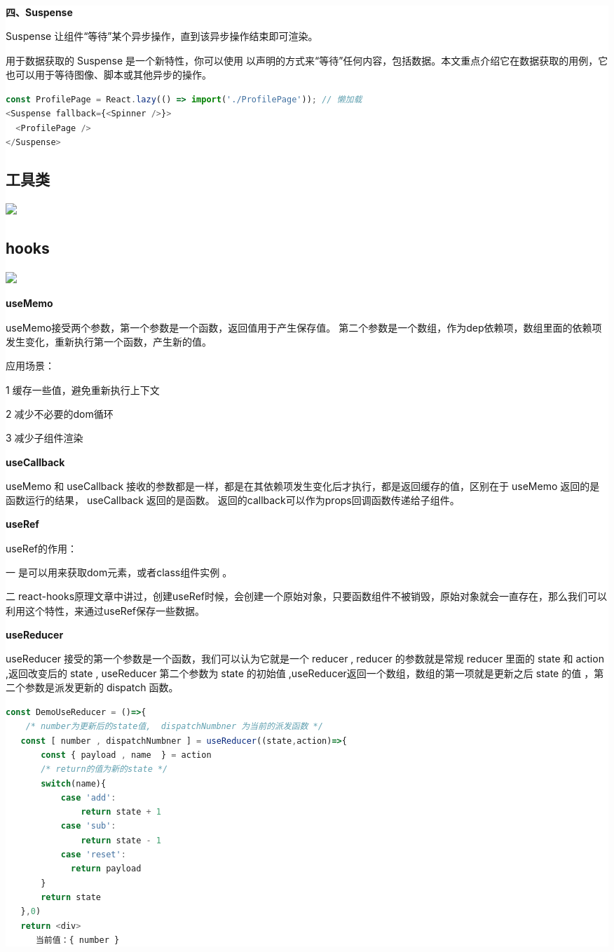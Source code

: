 **四、Suspense**

Suspense 让组件“等待”某个异步操作，直到该异步操作结束即可渲染。

用于数据获取的 Suspense 是一个新特性，你可以使用 <Suspense> 以声明的方式来“等待”任何内容，包括数据。本文重点介绍它在数据获取的用例，它也可以用于等待图像、脚本或其他异步的操作。

```javascript
const ProfilePage = React.lazy(() => import('./ProfilePage')); // 懒加载
<Suspense fallback={<Spinner />}>
  <ProfilePage />
</Suspense>
```

## 工具类

![](https://img.qiyuandi.com/images/5/%E3%80%8Creacjocu45vhbdz.jpg)

## hooks

![](https://img.qiyuandi.com/images/5/%E3%80%8Creaceu5s0ywqkfi.jpg)

**useMemo**

useMemo接受两个参数，第一个参数是一个函数，返回值用于产生保存值。 第二个参数是一个数组，作为dep依赖项，数组里面的依赖项发生变化，重新执行第一个函数，产生新的值。

应用场景： 

1 缓存一些值，避免重新执行上下文

2 减少不必要的dom循环

3 减少子组件渲染

**useCallback**

useMemo 和 useCallback 接收的参数都是一样，都是在其依赖项发生变化后才执行，都是返回缓存的值，区别在于 useMemo 返回的是函数运行的结果， useCallback 返回的是函数。 返回的callback可以作为props回调函数传递给子组件。

**useRef**

useRef的作用：

一 是可以用来获取dom元素，或者class组件实例 。

二 react-hooks原理文章中讲过，创建useRef时候，会创建一个原始对象，只要函数组件不被销毁，原始对象就会一直存在，那么我们可以利用这个特性，来通过useRef保存一些数据。

**useReducer**

useReducer 接受的第一个参数是一个函数，我们可以认为它就是一个 reducer , reducer 的参数就是常规 reducer 里面的 state 和 action ,返回改变后的 state , useReducer 第二个参数为 state 的初始值 ,useReducer返回一个数组，数组的第一项就是更新之后 state 的值 ，第二个参数是派发更新的 dispatch 函数。

```javascript
const DemoUseReducer = ()=>{
    /* number为更新后的state值,  dispatchNumbner 为当前的派发函数 */
   const [ number , dispatchNumbner ] = useReducer((state,action)=>{
       const { payload , name  } = action
       /* return的值为新的state */
       switch(name){
           case 'add':
               return state + 1
           case 'sub':
               return state - 1 
           case 'reset':
             return payload       
       }
       return state
   },0)
   return <div>
      当前值：{ number }
```